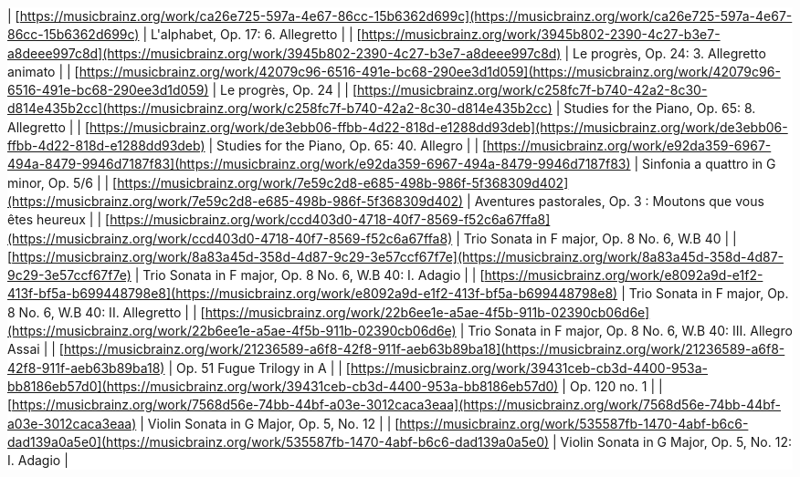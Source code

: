 | [https://musicbrainz.org/work/ca26e725-597a-4e67-86cc-15b6362d699c](https://musicbrainz.org/work/ca26e725-597a-4e67-86cc-15b6362d699c) | L'alphabet, Op. 17: 6. Allegretto                                                                                                 |
| [https://musicbrainz.org/work/3945b802-2390-4c27-b3e7-a8deee997c8d](https://musicbrainz.org/work/3945b802-2390-4c27-b3e7-a8deee997c8d) | Le progrès, Op. 24: 3. Allegretto animato                                                                                         |
| [https://musicbrainz.org/work/42079c96-6516-491e-bc68-290ee3d1d059](https://musicbrainz.org/work/42079c96-6516-491e-bc68-290ee3d1d059) | Le progrès, Op. 24                                                                                                                |
| [https://musicbrainz.org/work/c258fc7f-b740-42a2-8c30-d814e435b2cc](https://musicbrainz.org/work/c258fc7f-b740-42a2-8c30-d814e435b2cc) | Studies for the Piano, Op. 65: 8. Allegretto                                                                                      |
| [https://musicbrainz.org/work/de3ebb06-ffbb-4d22-818d-e1288dd93deb](https://musicbrainz.org/work/de3ebb06-ffbb-4d22-818d-e1288dd93deb) | Studies for the Piano, Op. 65: 40. Allegro                                                                                        |
| [https://musicbrainz.org/work/e92da359-6967-494a-8479-9946d7187f83](https://musicbrainz.org/work/e92da359-6967-494a-8479-9946d7187f83) | Sinfonia a quattro in G minor, Op. 5/6                                                                                            |
| [https://musicbrainz.org/work/7e59c2d8-e685-498b-986f-5f368309d402](https://musicbrainz.org/work/7e59c2d8-e685-498b-986f-5f368309d402) | Aventures pastorales, Op. 3 : Moutons que vous êtes heureux                                                                       |
| [https://musicbrainz.org/work/ccd403d0-4718-40f7-8569-f52c6a67ffa8](https://musicbrainz.org/work/ccd403d0-4718-40f7-8569-f52c6a67ffa8) | Trio Sonata in F major, Op. 8 No. 6, W.B 40                                                                                       |
| [https://musicbrainz.org/work/8a83a45d-358d-4d87-9c29-3e57ccf67f7e](https://musicbrainz.org/work/8a83a45d-358d-4d87-9c29-3e57ccf67f7e) | Trio Sonata in F major, Op. 8 No. 6, W.B 40: I. Adagio                                                                            |
| [https://musicbrainz.org/work/e8092a9d-e1f2-413f-bf5a-b699448798e8](https://musicbrainz.org/work/e8092a9d-e1f2-413f-bf5a-b699448798e8) | Trio Sonata in F major, Op. 8 No. 6, W.B 40: II. Allegretto                                                                       |
| [https://musicbrainz.org/work/22b6ee1e-a5ae-4f5b-911b-02390cb06d6e](https://musicbrainz.org/work/22b6ee1e-a5ae-4f5b-911b-02390cb06d6e) | Trio Sonata in F major, Op. 8 No. 6, W.B 40: III. Allegro Assai                                                                   |
| [https://musicbrainz.org/work/21236589-a6f8-42f8-911f-aeb63b89ba18](https://musicbrainz.org/work/21236589-a6f8-42f8-911f-aeb63b89ba18) | Op. 51 Fugue Trilogy in A                                                                                                         |
| [https://musicbrainz.org/work/39431ceb-cb3d-4400-953a-bb8186eb57d0](https://musicbrainz.org/work/39431ceb-cb3d-4400-953a-bb8186eb57d0) | Op. 120 no. 1                                                                                                                     |
| [https://musicbrainz.org/work/7568d56e-74bb-44bf-a03e-3012caca3eaa](https://musicbrainz.org/work/7568d56e-74bb-44bf-a03e-3012caca3eaa) | Violin Sonata in G Major, Op. 5, No. 12                                                                                           |
| [https://musicbrainz.org/work/535587fb-1470-4abf-b6c6-dad139a0a5e0](https://musicbrainz.org/work/535587fb-1470-4abf-b6c6-dad139a0a5e0) | Violin Sonata in G Major, Op. 5, No. 12: I. Adagio                                                                                |

